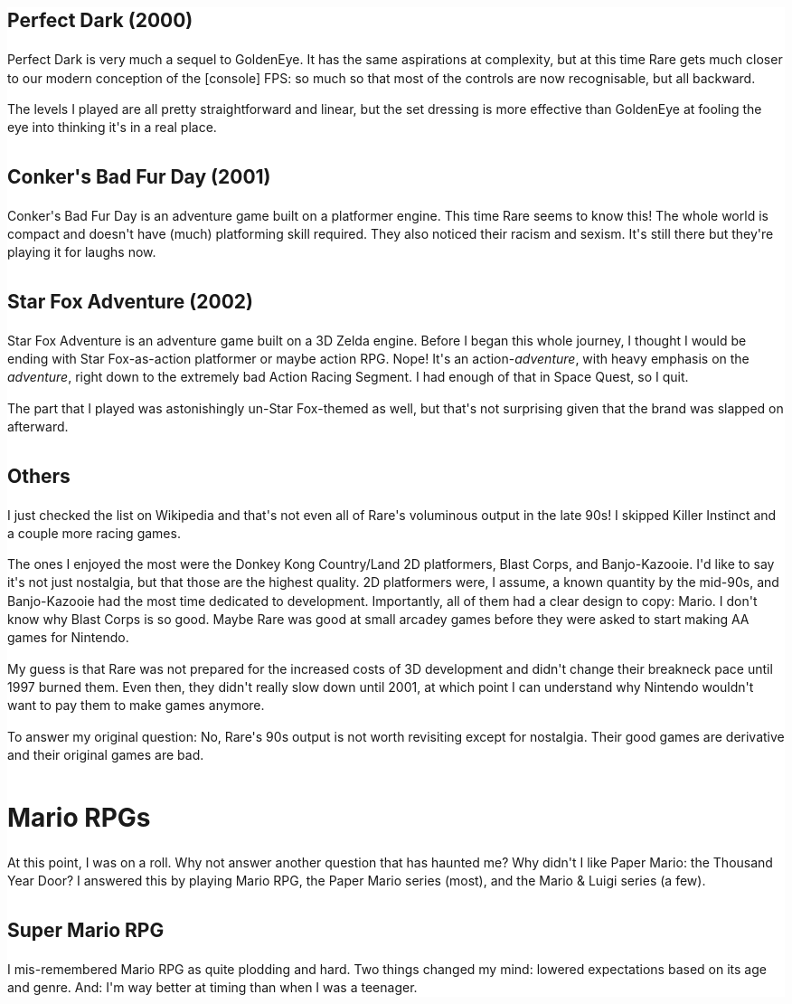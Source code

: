 ## Perfect Dark (2000)
Perfect Dark is very much a sequel to GoldenEye. It has the same aspirations at complexity, but at this time Rare gets much closer to our modern conception of the [console] FPS: so much so that most of the controls are now recognisable, but all backward.

The levels I played are all pretty straightforward and linear, but the set dressing is more effective than GoldenEye at fooling the eye into thinking it's in a real place.

## Conker's Bad Fur Day (2001)
Conker's Bad Fur Day is an adventure game built on a platformer engine. This time Rare seems to know this! The whole world is compact and doesn't have (much) platforming skill required. They also noticed their racism and sexism. It's still there but they're playing it for laughs now.

## Star Fox Adventure (2002)
Star Fox Adventure is an adventure game built on a 3D Zelda engine. Before I began this whole journey, I thought I would be ending with Star Fox-as-action platformer or maybe action RPG. Nope! It's an action-*adventure*, with heavy emphasis on the *adventure*, right down to the extremely bad Action Racing Segment. I had enough of that in Space Quest, so I quit.

The part that I played was astonishingly un-Star Fox-themed as well, but that's not surprising given that the brand was slapped on afterward.

## Others

I just checked the list on Wikipedia and that's not even all of Rare's voluminous output in the late 90s! I skipped Killer Instinct and a couple more racing games.

The ones I enjoyed the most were the Donkey Kong Country/Land 2D platformers, Blast Corps, and Banjo-Kazooie. I'd like to say it's not just nostalgia, but that those are the highest quality. 2D platformers were, I assume, a known quantity by the mid-90s, and Banjo-Kazooie had the most time dedicated to development. Importantly, all of them had a clear design to copy: Mario. I don't know why Blast Corps is so good. Maybe Rare was good at small arcadey games before they were asked to start making AA games for Nintendo.

My guess is that Rare was not prepared for the increased costs of 3D development and didn't change their breakneck pace until 1997 burned them. Even then, they didn't really slow down until 2001, at which point I can understand why Nintendo wouldn't want to pay them to make games anymore.

To answer my original question: No, Rare's 90s output is not worth revisiting except for nostalgia. Their good games are derivative and their original games are bad.

# Mario RPGs

At this point, I was on a roll. Why not answer another question that has haunted me? Why didn't I like Paper Mario: the Thousand Year Door? I answered this by playing Mario RPG, the Paper Mario series (most), and the Mario &amp; Luigi series (a few).

## Super Mario RPG
I mis-remembered Mario RPG as quite plodding and hard. Two things changed my mind: lowered expectations based on its age and genre. And: I'm way better at timing than when I was a teenager.
